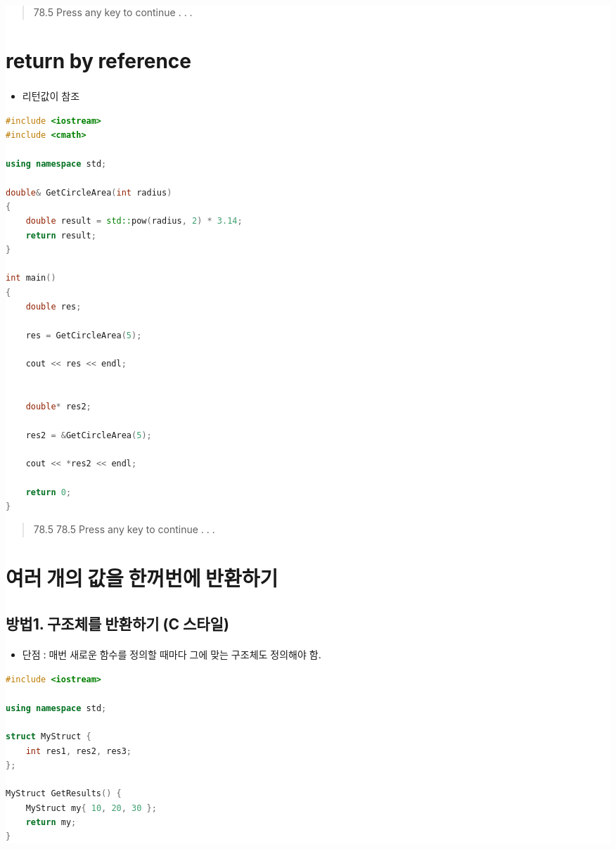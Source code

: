 > 78.5
> Press any key to continue . . .



# return by reference

- 리턴값이 참조

```c++
#include <iostream>
#include <cmath>

using namespace std;

double& GetCircleArea(int radius)
{
	double result = std::pow(radius, 2) * 3.14;
	return result;
}

int main() 
{
	double res;

	res = GetCircleArea(5);

	cout << res << endl;


	double* res2;

	res2 = &GetCircleArea(5);

	cout << *res2 << endl;

	return 0;
}
```

> 78.5
> 78.5
> Press any key to continue . . .



# 여러 개의 값을 한꺼번에 반환하기

## 방법1. 구조체를 반환하기 (C 스타일)

- 단점 : 매번 새로운 함수를 정의할 때마다 그에 맞는 구조체도 정의해야 함. 

```c++
#include <iostream>

using namespace std;

struct MyStruct {
	int res1, res2, res3;
};

MyStruct GetResults() {
	MyStruct my{ 10, 20, 30 };
	return my;
}
```